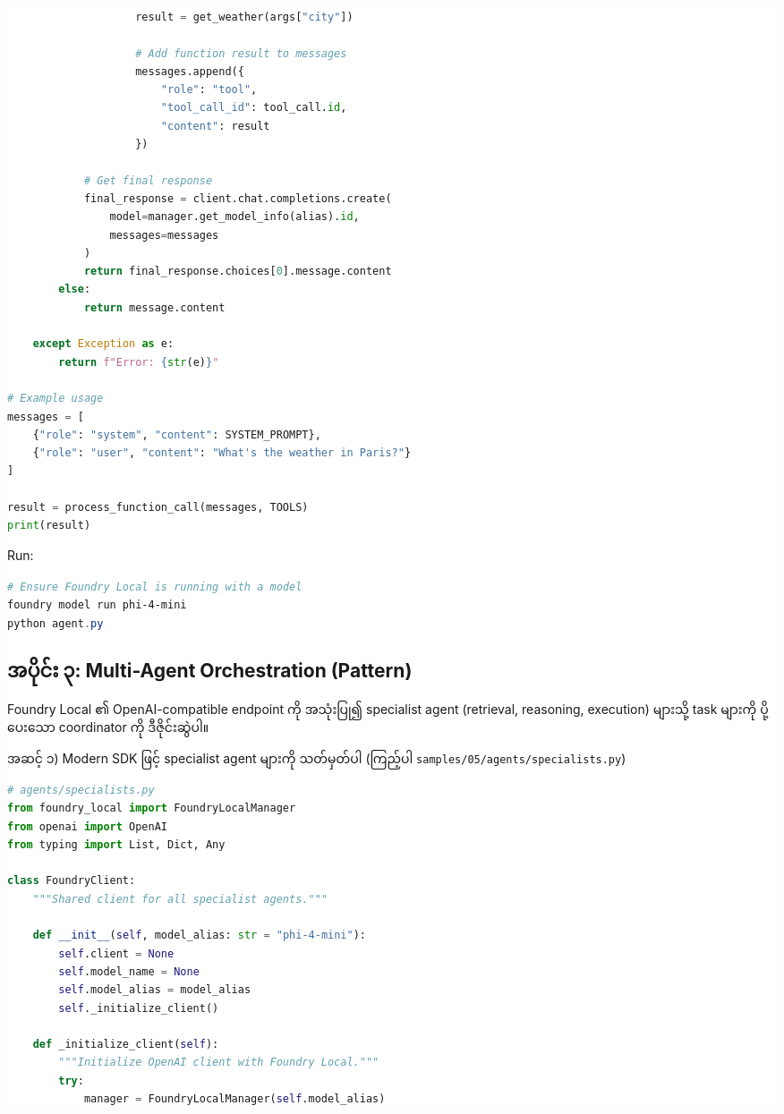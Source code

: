 ```python
                    result = get_weather(args["city"])
                    
                    # Add function result to messages
                    messages.append({
                        "role": "tool",
                        "tool_call_id": tool_call.id,
                        "content": result
                    })
            
            # Get final response
            final_response = client.chat.completions.create(
                model=manager.get_model_info(alias).id,
                messages=messages
            )
            return final_response.choices[0].message.content
        else:
            return message.content
            
    except Exception as e:
        return f"Error: {str(e)}"

# Example usage
messages = [
    {"role": "system", "content": SYSTEM_PROMPT},
    {"role": "user", "content": "What's the weather in Paris?"}
]

result = process_function_call(messages, TOOLS)
print(result)
```

Run:
```powershell
# Ensure Foundry Local is running with a model
foundry model run phi-4-mini
python agent.py
```

## အပိုင်း ၃: Multi-Agent Orchestration (Pattern)

Foundry Local ၏ OpenAI-compatible endpoint ကို အသုံးပြု၍ specialist agent (retrieval, reasoning, execution) များသို့ task များကို ပို့ပေးသော coordinator ကို ဒီဇိုင်းဆွဲပါ။

အဆင့် ၁) Modern SDK ဖြင့် specialist agent များကို သတ်မှတ်ပါ (ကြည့်ပါ `samples/05/agents/specialists.py`)
```python
# agents/specialists.py
from foundry_local import FoundryLocalManager
from openai import OpenAI
from typing import List, Dict, Any

class FoundryClient:
    """Shared client for all specialist agents."""
    
    def __init__(self, model_alias: str = "phi-4-mini"):
        self.client = None
        self.model_name = None
        self.model_alias = model_alias
        self._initialize_client()
    
    def _initialize_client(self):
        """Initialize OpenAI client with Foundry Local."""
        try:
            manager = FoundryLocalManager(self.model_alias)
```